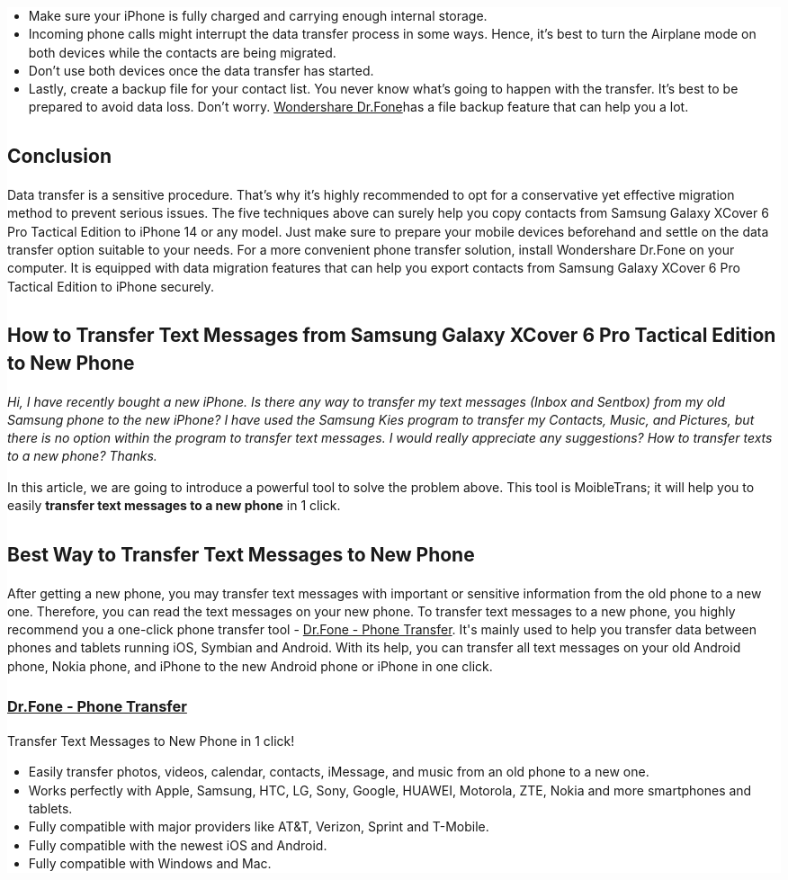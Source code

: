 - Make sure your iPhone is fully charged and carrying enough internal storage.
- Incoming phone calls might interrupt the data transfer process in some ways. Hence, it’s best to turn the Airplane mode on both devices while the contacts are being migrated.
- Don’t use both devices once the data transfer has started.
- Lastly, create a backup file for your contact list. You never know what’s going to happen with the transfer. It’s best to be prepared to avoid data loss. Don’t worry. [Wondershare Dr.Fone](https://tools.techidaily.com/wondershare/drfone/android-backup-and-restore/)has a file backup feature that can help you a lot.

## Conclusion

Data transfer is a sensitive procedure. That’s why it’s highly recommended to opt for a conservative yet effective migration method to prevent serious issues. The five techniques above can surely help you copy contacts from Samsung Galaxy XCover 6 Pro Tactical Edition to iPhone 14 or any model. Just make sure to prepare your mobile devices beforehand and settle on the data transfer option suitable to your needs. For a more convenient phone transfer solution, install Wondershare Dr.Fone on your computer. It is equipped with data migration features that can help you export contacts from Samsung Galaxy XCover 6 Pro Tactical Edition to iPhone securely.





## How to Transfer Text Messages from Samsung Galaxy XCover 6 Pro Tactical Edition to New Phone

_Hi, I have recently bought a new iPhone. Is there any way to transfer my text messages (Inbox and Sentbox) from my old Samsung phone to the new iPhone? I have used the Samsung Kies program to transfer my Contacts, Music, and Pictures, but there is no option within the program to transfer text messages. I would really appreciate any suggestions? How to transfer texts to a new phone? Thanks._

In this article, we are going to introduce a powerful tool to solve the problem above. This tool is MoibleTrans; it will help you to easily **transfer text messages to a new phone** in 1 click.

## Best Way to Transfer Text Messages to New Phone

After getting a new phone, you may transfer text messages with important or sensitive information from the old phone to a new one. Therefore, you can read the text messages on your new phone. To transfer text messages to a new phone, you highly recommend you a one-click phone transfer tool - [Dr.Fone - Phone Transfer](https://tools.techidaily.com/wondershare/drfone/phone-switch/). It's mainly used to help you transfer data between phones and tablets running iOS, Symbian and Android. With its help, you can transfer all text messages on your old Android phone, Nokia phone, and iPhone to the new Android phone or iPhone in one click.



### [Dr.Fone - Phone Transfer](https://tools.techidaily.com/wondershare/drfone/phone-switch/ "Phone to Phone Transfer")

Transfer Text Messages to New Phone in 1 click!

- Easily transfer photos, videos, calendar, contacts, iMessage, and music from an old phone to a new one.
- Works perfectly with Apple, Samsung, HTC, LG, Sony, Google, HUAWEI, Motorola, ZTE, Nokia and more smartphones and tablets.
- Fully compatible with major providers like AT&T, Verizon, Sprint and T-Mobile.
- Fully compatible with the newest iOS and Android.
- Fully compatible with Windows and Mac.
